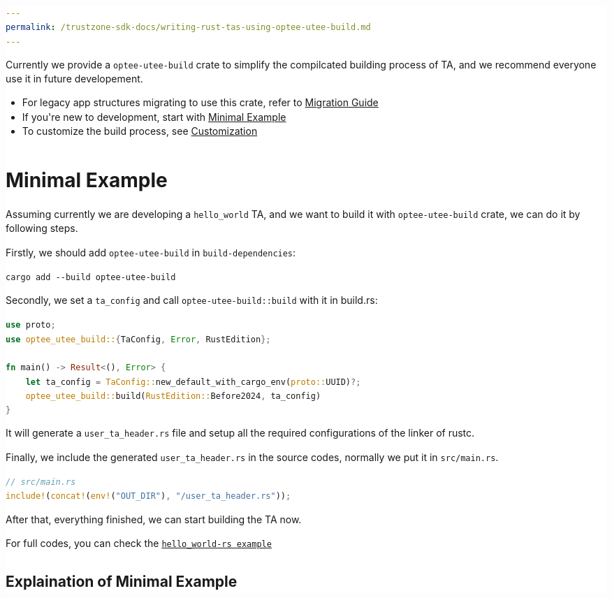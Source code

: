 ```yaml
---
permalink: /trustzone-sdk-docs/writing-rust-tas-using-optee-utee-build.md
---
```


Currently we provide a `optee-utee-build` crate to simplify the compilcated
building process of TA, and we recommend everyone use it in future developement.

* For legacy app structures migrating to use this crate, refer to [Migration
  Guide](#migration-guide)
* If you're new to development, start with [Minimal Example](#minimal-example)
* To customize the build process, see [Customization](#customization)

# Minimal Example

Assuming currently we are developing a `hello_world` TA, and we want to build it
with `optee-utee-build` crate, we can do it by following steps.

Firstly, we should add `optee-utee-build` in `build-dependencies`:

```shell
cargo add --build optee-utee-build
```

Secondly, we set a `ta_config` and call `optee-utee-build::build` with it in
build.rs:

```rust
use proto;
use optee_utee_build::{TaConfig, Error, RustEdition};

fn main() -> Result<(), Error> {
    let ta_config = TaConfig::new_default_with_cargo_env(proto::UUID)?;
    optee_utee_build::build(RustEdition::Before2024, ta_config)
}
```

It will generate a `user_ta_header.rs` file and setup all the required
configurations of the linker of rustc.

Finally, we include the generated `user_ta_header.rs` in the source codes,
normally we put it in `src/main.rs`.

```rust
// src/main.rs
include!(concat!(env!("OUT_DIR"), "/user_ta_header.rs"));
```

After that, everything finished, we can start building the TA now.

For full codes, you can check the [`hello_world-rs example`](https://github.com/apache/incubator-teaclave-trustzone-sdk/tree/main/examples/hello_world-rs/ta)

## Explaination of Minimal Example
